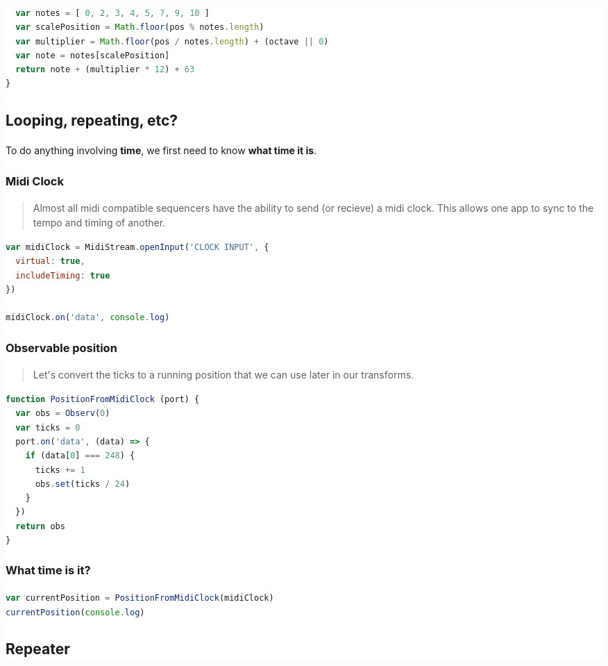 ```js
  var notes = [ 0, 2, 3, 4, 5, 7, 9, 10 ]
  var scalePosition = Math.floor(pos % notes.length)
  var multiplier = Math.floor(pos / notes.length) + (octave || 0)
  var note = notes[scalePosition]
  return note + (multiplier * 12) + 63
}
```

## Looping, repeating, etc?

To do anything involving **time**, we first need to know **what time it is**.

### Midi Clock

> Almost all midi compatible sequencers have the ability to send (or recieve) a midi clock. This allows one app to sync to the tempo and timing of another.

```js
var midiClock = MidiStream.openInput('CLOCK INPUT', {
  virtual: true,
  includeTiming: true
})

midiClock.on('data', console.log)
```

### Observable position

> Let's convert the ticks to a running position that we can use later in our transforms.

```js
function PositionFromMidiClock (port) {
  var obs = Observ(0)
  var ticks = 0
  port.on('data', (data) => {
    if (data[0] === 248) {
      ticks += 1
      obs.set(ticks / 24)
    }
  })
  return obs
}
```

### What time is it?

```js
var currentPosition = PositionFromMidiClock(midiClock)
currentPosition(console.log)
```

## Repeater
